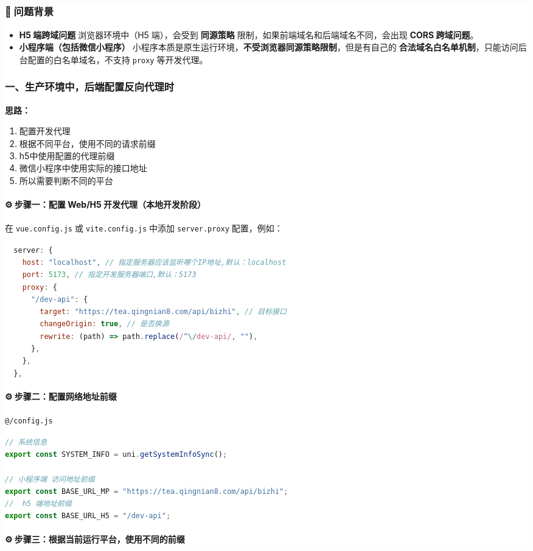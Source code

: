 ### 🧩 问题背景

- **H5 端跨域问题**
   浏览器环境中（H5 端），会受到 **同源策略** 限制，如果前端域名和后端域名不同，会出现 **CORS 跨域问题**。
- **小程序端（包括微信小程序）**
   小程序本质是原生运行环境，**不受浏览器同源策略限制**，但是有自己的 **合法域名白名单机制**，只能访问后台配置的白名单域名，不支持 `proxy` 等开发代理。



### 一、生产环境中，后端配置反向代理时

**思路：**

1. 配置开发代理
2. 根据不同平台，使用不同的请求前缀
3. h5中使用配置的代理前缀
4. 微信小程序中使用实际的接口地址
5. 所以需要判断不同的平台



#### ⚙️ 步骤一：配置 Web/H5 开发代理（本地开发阶段）

在 `vue.config.js` 或 `vite.config.js` 中添加 `server.proxy` 配置，例如：

```js
  server: {
    host: "localhost", // 指定服务器应该监听哪个IP地址,默认：localhost
    port: 5173, // 指定开发服务器端口,默认：5173
    proxy: {
      "/dev-api": {
        target: "https://tea.qingnian8.com/api/bizhi", // 目标接口
        changeOrigin: true, // 是否换源
        rewrite: (path) => path.replace(/^\/dev-api/, ""),
      },
    },
  },
```

#### ⚙️ 步骤二：配置网络地址前缀

`@/config.js`

```js
// 系统信息
export const SYSTEM_INFO = uni.getSystemInfoSync();

// 小程序端 访问地址前缀
export const BASE_URL_MP = "https://tea.qingnian8.com/api/bizhi";
//  h5 端地址前缀
export const BASE_URL_H5 = "/dev-api";
```



#### ⚙️ 步骤三：根据当前运行平台，使用不同的前缀
